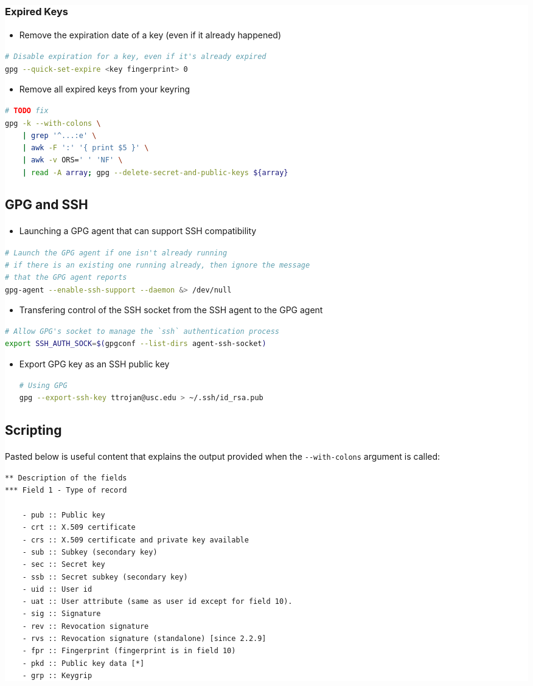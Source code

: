 ### Expired Keys

* Remove the expiration date of a key (even if it already happened)

```sh
# Disable expiration for a key, even if it's already expired
gpg --quick-set-expire <key fingerprint> 0
```

* Remove all expired keys from your keyring

```sh
# TODO fix
gpg -k --with-colons \
	| grep '^...:e' \
	| awk -F ':' '{ print $5 }' \
	| awk -v ORS=' ' 'NF' \
	| read -A array; gpg --delete-secret-and-public-keys ${array}
```

## GPG and SSH

* Launching a GPG agent that can support SSH compatibility

```sh
# Launch the GPG agent if one isn't already running
# if there is an existing one running already, then ignore the message
# that the GPG agent reports
gpg-agent --enable-ssh-support --daemon &> /dev/null

```

* Transfering control of the SSH socket from the SSH agent to the GPG agent

```sh
# Allow GPG's socket to manage the `ssh` authentication process
export SSH_AUTH_SOCK=$(gpgconf --list-dirs agent-ssh-socket)
```

* Export GPG key as an SSH public key

  ```sh
  # Using GPG
  gpg --export-ssh-key ttrojan@usc.edu > ~/.ssh/id_rsa.pub
  ```

## Scripting

Pasted below is useful content that explains the output provided when the `--with-colons` argument is called:

```
** Description of the fields
*** Field 1 - Type of record

    - pub :: Public key
    - crt :: X.509 certificate
    - crs :: X.509 certificate and private key available
    - sub :: Subkey (secondary key)
    - sec :: Secret key
    - ssb :: Secret subkey (secondary key)
    - uid :: User id
    - uat :: User attribute (same as user id except for field 10).
    - sig :: Signature
    - rev :: Revocation signature
    - rvs :: Revocation signature (standalone) [since 2.2.9]
    - fpr :: Fingerprint (fingerprint is in field 10)
    - pkd :: Public key data [*]
    - grp :: Keygrip
```